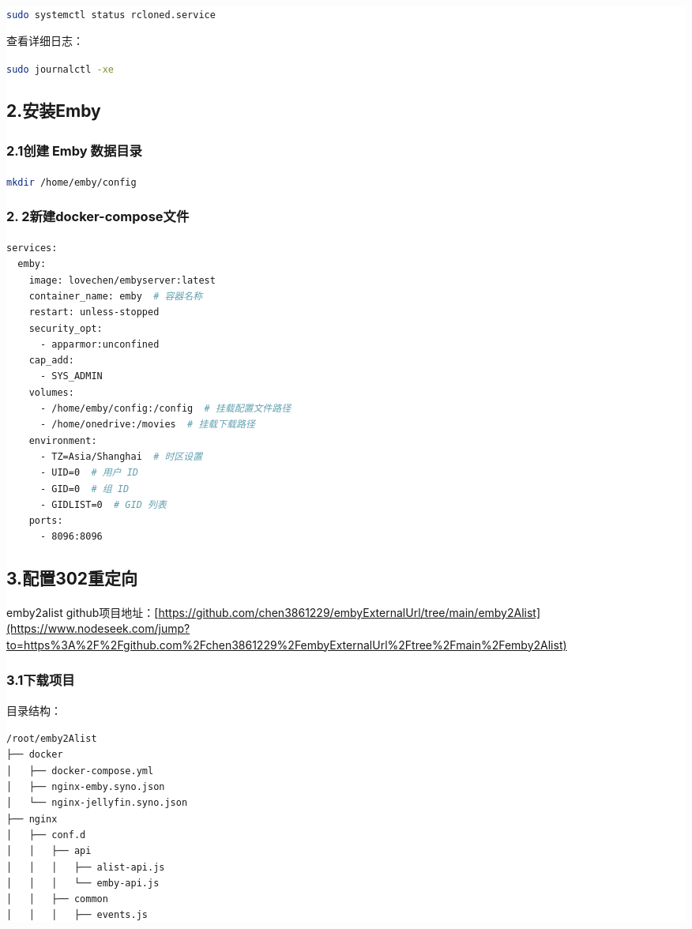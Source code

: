 ```bash
sudo systemctl status rcloned.service
```

查看详细日志：

```bash
sudo journalctl -xe
```



## 2.安装Emby

### 2.1创建 Emby 数据目录

```bash
mkdir /home/emby/config
```

### 2. 2新建docker-compose文件

```bash
services:
  emby:
    image: lovechen/embyserver:latest
    container_name: emby  # 容器名称
    restart: unless-stopped
    security_opt:
      - apparmor:unconfined
    cap_add:
      - SYS_ADMIN
    volumes:
      - /home/emby/config:/config  # 挂载配置文件路径
      - /home/onedrive:/movies  # 挂载下载路径
    environment:
      - TZ=Asia/Shanghai  # 时区设置
      - UID=0  # 用户 ID
      - GID=0  # 组 ID
      - GIDLIST=0  # GID 列表
    ports:
      - 8096:8096
```

## 3.配置302重定向

emby2alist github项目地址：[https://github.com/chen3861229/embyExternalUrl/tree/main/emby2Alist](https://www.nodeseek.com/jump?to=https%3A%2F%2Fgithub.com%2Fchen3861229%2FembyExternalUrl%2Ftree%2Fmain%2Femby2Alist)

### 3.1下载项目

目录结构：

```bash
/root/emby2Alist
├── docker
│   ├── docker-compose.yml
│   ├── nginx-emby.syno.json
│   └── nginx-jellyfin.syno.json
├── nginx
│   ├── conf.d
│   │   ├── api
│   │   │   ├── alist-api.js
│   │   │   └── emby-api.js
│   │   ├── common
│   │   │   ├── events.js
```